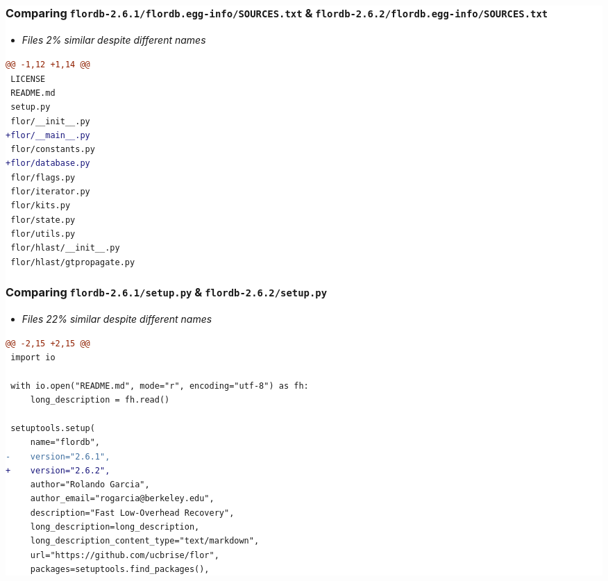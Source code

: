 ### Comparing `flordb-2.6.1/flordb.egg-info/SOURCES.txt` & `flordb-2.6.2/flordb.egg-info/SOURCES.txt`

 * *Files 2% similar despite different names*

```diff
@@ -1,12 +1,14 @@
 LICENSE
 README.md
 setup.py
 flor/__init__.py
+flor/__main__.py
 flor/constants.py
+flor/database.py
 flor/flags.py
 flor/iterator.py
 flor/kits.py
 flor/state.py
 flor/utils.py
 flor/hlast/__init__.py
 flor/hlast/gtpropagate.py
```

### Comparing `flordb-2.6.1/setup.py` & `flordb-2.6.2/setup.py`

 * *Files 22% similar despite different names*

```diff
@@ -2,15 +2,15 @@
 import io
 
 with io.open("README.md", mode="r", encoding="utf-8") as fh:
     long_description = fh.read()
 
 setuptools.setup(
     name="flordb",
-    version="2.6.1",
+    version="2.6.2",
     author="Rolando Garcia",
     author_email="rogarcia@berkeley.edu",
     description="Fast Low-Overhead Recovery",
     long_description=long_description,
     long_description_content_type="text/markdown",
     url="https://github.com/ucbrise/flor",
     packages=setuptools.find_packages(),
```

